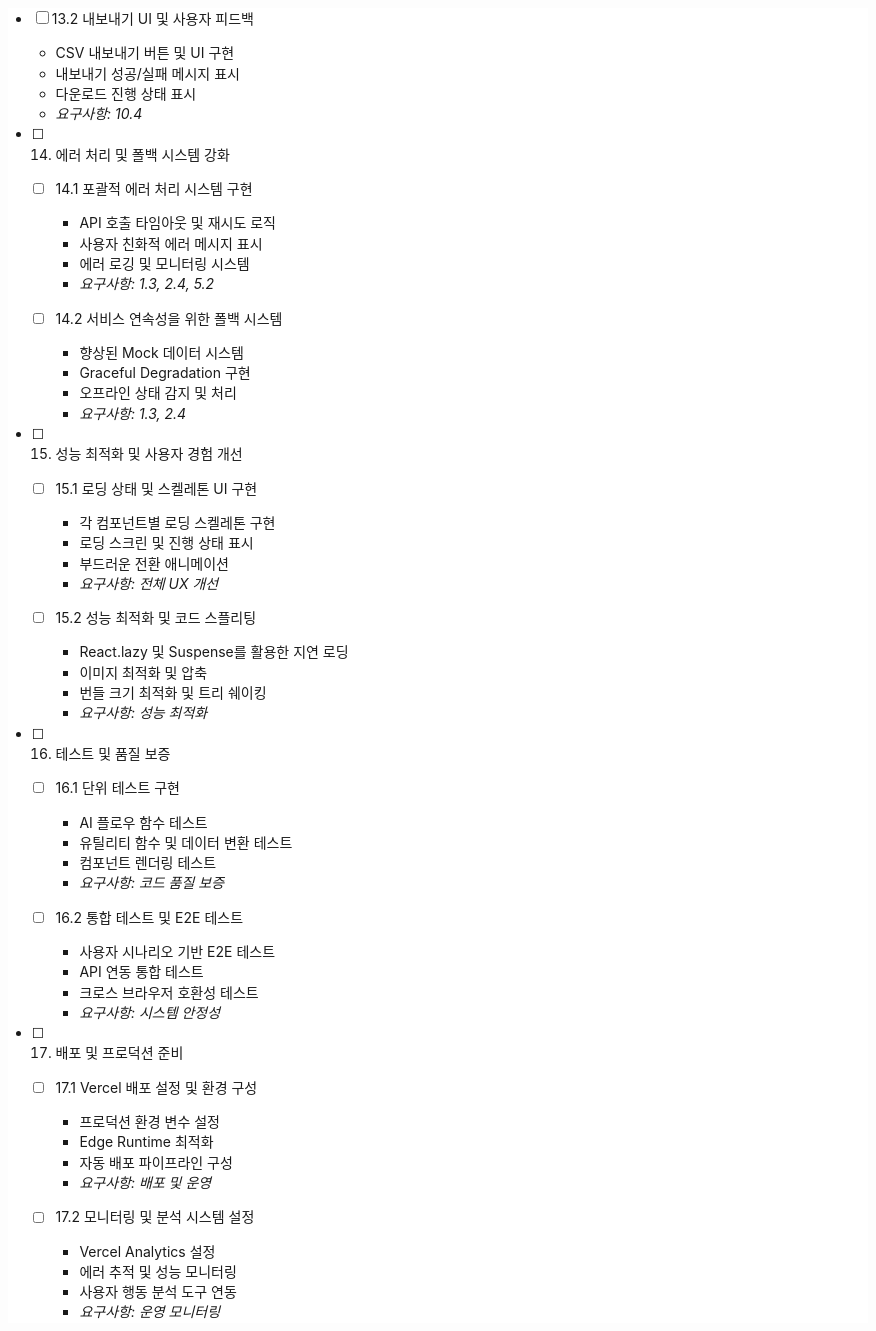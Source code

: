   - [ ] 13.2 내보내기 UI 및 사용자 피드백
    - CSV 내보내기 버튼 및 UI 구현
    - 내보내기 성공/실패 메시지 표시
    - 다운로드 진행 상태 표시
    - _요구사항: 10.4_

- [ ] 14. 에러 처리 및 폴백 시스템 강화
  - [ ] 14.1 포괄적 에러 처리 시스템 구현
    - API 호출 타임아웃 및 재시도 로직
    - 사용자 친화적 에러 메시지 표시
    - 에러 로깅 및 모니터링 시스템
    - _요구사항: 1.3, 2.4, 5.2_

  - [ ] 14.2 서비스 연속성을 위한 폴백 시스템
    - 향상된 Mock 데이터 시스템
    - Graceful Degradation 구현
    - 오프라인 상태 감지 및 처리
    - _요구사항: 1.3, 2.4_

- [ ] 15. 성능 최적화 및 사용자 경험 개선
  - [ ] 15.1 로딩 상태 및 스켈레톤 UI 구현
    - 각 컴포넌트별 로딩 스켈레톤 구현
    - 로딩 스크린 및 진행 상태 표시
    - 부드러운 전환 애니메이션
    - _요구사항: 전체 UX 개선_

  - [ ] 15.2 성능 최적화 및 코드 스플리팅
    - React.lazy 및 Suspense를 활용한 지연 로딩
    - 이미지 최적화 및 압축
    - 번들 크기 최적화 및 트리 쉐이킹
    - _요구사항: 성능 최적화_

- [ ] 16. 테스트 및 품질 보증
  - [ ] 16.1 단위 테스트 구현
    - AI 플로우 함수 테스트
    - 유틸리티 함수 및 데이터 변환 테스트
    - 컴포넌트 렌더링 테스트
    - _요구사항: 코드 품질 보증_

  - [ ] 16.2 통합 테스트 및 E2E 테스트
    - 사용자 시나리오 기반 E2E 테스트
    - API 연동 통합 테스트
    - 크로스 브라우저 호환성 테스트
    - _요구사항: 시스템 안정성_

- [ ] 17. 배포 및 프로덕션 준비
  - [ ] 17.1 Vercel 배포 설정 및 환경 구성
    - 프로덕션 환경 변수 설정
    - Edge Runtime 최적화
    - 자동 배포 파이프라인 구성
    - _요구사항: 배포 및 운영_

  - [ ] 17.2 모니터링 및 분석 시스템 설정
    - Vercel Analytics 설정
    - 에러 추적 및 성능 모니터링
    - 사용자 행동 분석 도구 연동
    - _요구사항: 운영 모니터링_
